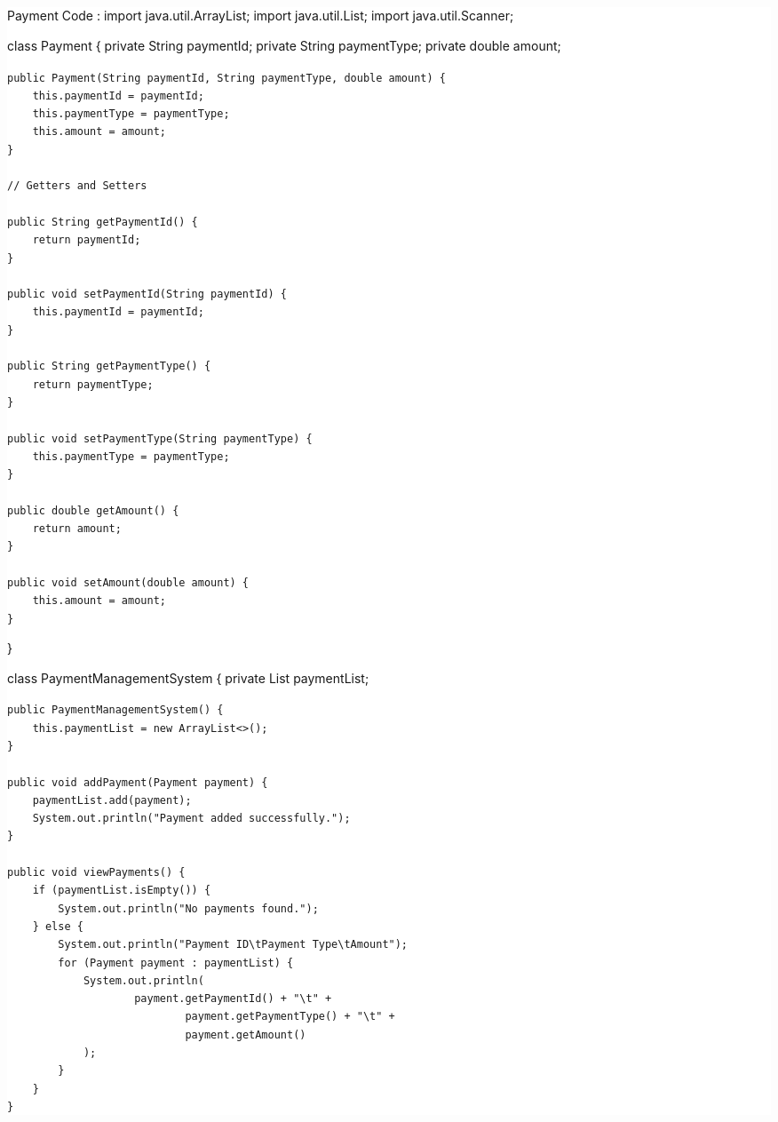 
   Payment Code :
   import java.util.ArrayList;
import java.util.List;
import java.util.Scanner;

class Payment {
    private String paymentId;
    private String paymentType;
    private double amount;

    public Payment(String paymentId, String paymentType, double amount) {
        this.paymentId = paymentId;
        this.paymentType = paymentType;
        this.amount = amount;
    }

    // Getters and Setters

    public String getPaymentId() {
        return paymentId;
    }

    public void setPaymentId(String paymentId) {
        this.paymentId = paymentId;
    }

    public String getPaymentType() {
        return paymentType;
    }

    public void setPaymentType(String paymentType) {
        this.paymentType = paymentType;
    }

    public double getAmount() {
        return amount;
    }

    public void setAmount(double amount) {
        this.amount = amount;
    }
}

class PaymentManagementSystem {
    private List<Payment> paymentList;

    public PaymentManagementSystem() {
        this.paymentList = new ArrayList<>();
    }

    public void addPayment(Payment payment) {
        paymentList.add(payment);
        System.out.println("Payment added successfully.");
    }

    public void viewPayments() {
        if (paymentList.isEmpty()) {
            System.out.println("No payments found.");
        } else {
            System.out.println("Payment ID\tPayment Type\tAmount");
            for (Payment payment : paymentList) {
                System.out.println(
                        payment.getPaymentId() + "\t" +
                                payment.getPaymentType() + "\t" +
                                payment.getAmount()
                );
            }
        }
    }